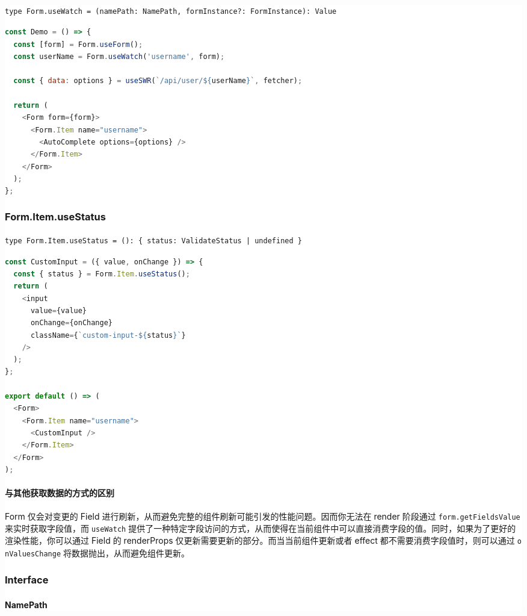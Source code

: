`type Form.useWatch = (namePath: NamePath, formInstance?: FormInstance): Value`

```js
const Demo = () => {
  const [form] = Form.useForm();
  const userName = Form.useWatch('username', form);

  const { data: options } = useSWR(`/api/user/${userName}`, fetcher);

  return (
    <Form form={form}>
      <Form.Item name="username">
        <AutoComplete options={options} />
      </Form.Item>
    </Form>
  );
};
```

### Form.Item.useStatus

`type Form.Item.useStatus = (): { status: ValidateStatus | undefined }`

```js
const CustomInput = ({ value, onChange }) => {
  const { status } = Form.Item.useStatus();
  return (
    <input
      value={value}
      onChange={onChange}
      className={`custom-input-${status}`}
    />
  );
};

export default () => (
  <Form>
    <Form.Item name="username">
      <CustomInput />
    </Form.Item>
  </Form>
);
```

#### 与其他获取数据的方式的区别

Form 仅会对变更的 Field 进行刷新，从而避免完整的组件刷新可能引发的性能问题。因而你无法在 render 阶段通过 `form.getFieldsValue` 来实时获取字段值，而 `useWatch` 提供了一种特定字段访问的方式，从而使得在当前组件中可以直接消费字段的值。同时，如果为了更好的渲染性能，你可以通过 Field 的 renderProps 仅更新需要更新的部分。而当当前组件更新或者 effect 都不需要消费字段值时，则可以通过 `onValuesChange` 将数据抛出，从而避免组件更新。

### Interface

#### NamePath
